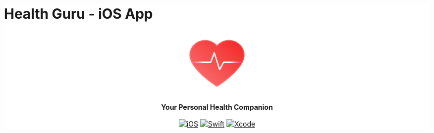 # Health Guru - iOS App

<div align="center">
  <img src="Quang_Anh_Final_Project_UseXib/Resources/Assets.xcassets/AppIcon.appiconset/AppIcon.png" alt="Health Guru Logo" width="120" height="120">
  
  **Your Personal Health Companion**
  
  [![iOS](https://img.shields.io/badge/iOS-14.0+-blue.svg)](https://developer.apple.com/ios/)
  [![Swift](https://img.shields.io/badge/Swift-5.0+-orange.svg)](https://swift.org/)
  [![Xcode](https://img.shields.io/badge/Xcode-15.0+-green.svg)](https://developer.apple.com/xcode/)
</div>
